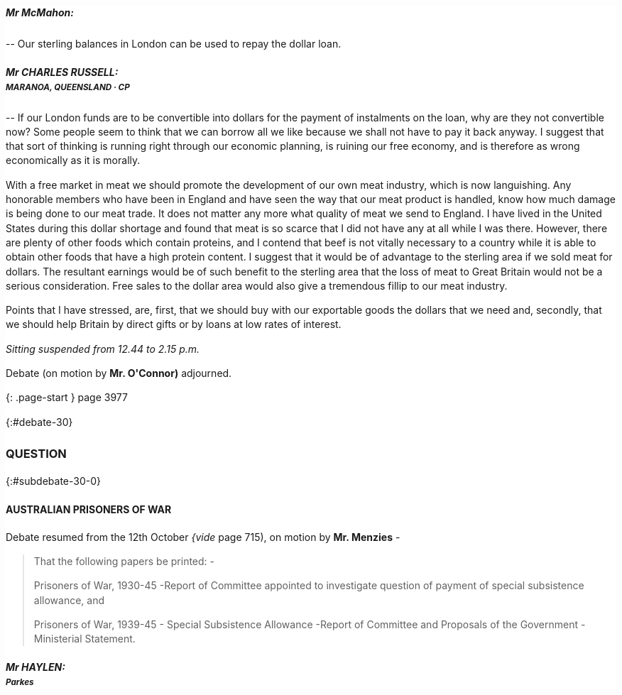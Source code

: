 ##### Mr McMahon:

--  Our sterling balances in London can be used to repay the dollar loan. 

##### Mr CHARLES RUSSELL:<br><small class="text-muted">MARANOA, QUEENSLAND &middot; CP</small>

-- If our London funds are to be convertible into dollars for the payment of instalments on the loan, why are they not convertible now? Some people seem to think that we can borrow all we like because we shall not have to pay it back anyway. I suggest that that sort of thinking is running right through our economic planning, is ruining our free economy, and is therefore as wrong economically as it is morally. 

With a free market in meat we should promote the development of our own meat industry, which is now languishing. Any honorable members who have been in England and have seen the way that our meat product is handled, know how much damage is being done to our meat trade. It does not matter any more what quality of meat we send to England. I have lived in the United States during this dollar shortage and found that meat is so scarce that I did not have any at all while I was there. However, there are plenty of other foods which contain proteins, and I contend that beef is not vitally necessary to a country while it is able to obtain other foods that have a high protein content. I suggest that it would be of advantage to the sterling area if we sold meat for dollars. The resultant earnings would be of such benefit to the sterling area that the loss of meat to Great Britain would not be a serious consideration. Free sales to the dollar area would also give a tremendous fillip to our meat industry. 

Points that I have stressed, are, first, that we should buy with our exportable goods the dollars that we need and, secondly, that we should help Britain by direct gifts or by loans at low rates of  interest. 


 *Sitting suspended from 12.44 to 2.15 p.m.* 


Debate (on motion by  **Mr. O'Connor)**  adjourned. 

{: .page-start }
page 3977

{:#debate-30}
### QUESTION

{:#subdebate-30-0}
#### AUSTRALIAN PRISONERS OF WAR

Debate resumed from the 12th October  *{vide*  page 715), on motion by  **Mr. Menzies**  - 

  >That the following papers be printed: - 
  >
  >Prisoners of War, 1930-45 -Report of Committee appointed to investigate question of payment of special subsistence allowance, and 
  >
  >Prisoners of War, 1939-45 - Special Subsistence Allowance -Report of Committee and Proposals of the Government - Ministerial Statement. 

##### Mr HAYLEN:<br><small class="text-muted">Parkes</small>
